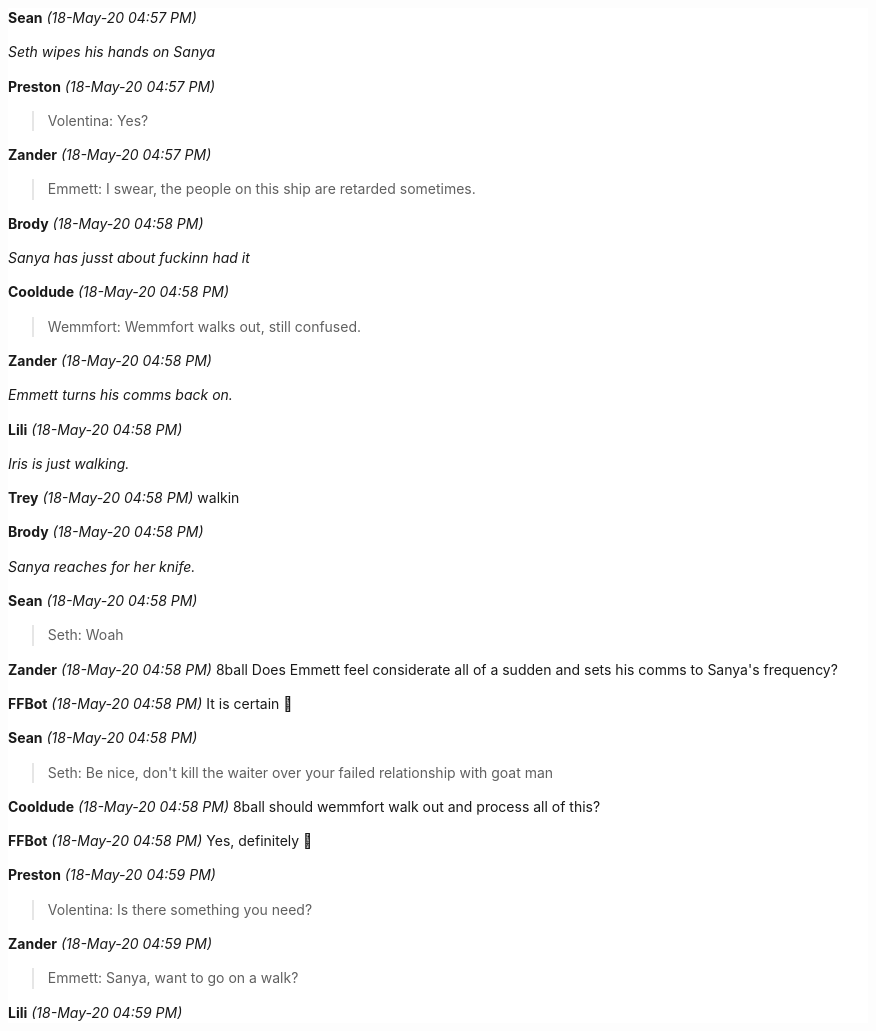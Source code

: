 **Sean** _(18-May-20 04:57 PM)_

_Seth wipes his hands on Sanya_

**Preston** _(18-May-20 04:57 PM)_

> Volentina: Yes?

**Zander** _(18-May-20 04:57 PM)_

> Emmett: I swear, the people on this ship are retarded sometimes.

**Brody** _(18-May-20 04:58 PM)_

_Sanya has jusst about fuckinn had it_

**Cooldude** _(18-May-20 04:58 PM)_

> Wemmfort: Wemmfort walks out, still confused.

**Zander** _(18-May-20 04:58 PM)_

_Emmett turns his comms back on._

**Lili** _(18-May-20 04:58 PM)_

_Iris is just walking._

**Trey** _(18-May-20 04:58 PM)_
walkin

**Brody** _(18-May-20 04:58 PM)_

_Sanya reaches for her knife._

**Sean** _(18-May-20 04:58 PM)_

> Seth: Woah

**Zander** _(18-May-20 04:58 PM)_
8ball Does Emmett feel considerate all of a sudden and sets his comms to Sanya's frequency?

**FFBot** _(18-May-20 04:58 PM)_
It is certain :8ball:

**Sean** _(18-May-20 04:58 PM)_

> Seth: Be nice, don't kill the waiter over your failed relationship with goat man

**Cooldude** _(18-May-20 04:58 PM)_
8ball should wemmfort walk out and process all of this?

**FFBot** _(18-May-20 04:58 PM)_
Yes, definitely :8ball:

**Preston** _(18-May-20 04:59 PM)_

> Volentina: Is there something you need?

**Zander** _(18-May-20 04:59 PM)_

> Emmett: Sanya, want to go on a walk?

**Lili** _(18-May-20 04:59 PM)_
